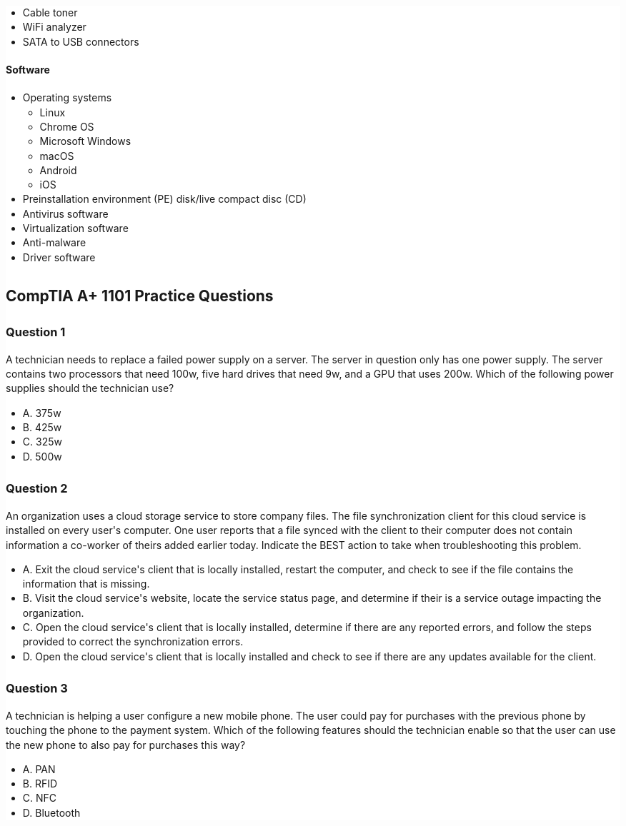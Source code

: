 - Cable toner
- WiFi analyzer
- SATA to USB connectors
#### Software
- Operating systems
  - Linux
  - Chrome OS
  - Microsoft Windows
  - macOS
  - Android
  - iOS
- Preinstallation environment (PE)
disk/live compact disc (CD)
- Antivirus software
- Virtualization software
- Anti-malware
- Driver software

## CompTIA A+ 1101 Practice Questions
### Question 1
A technician needs to replace a failed power supply on a server. The server in question only has one power supply. The server contains two processors that need 100w, five hard drives that need 9w, and a GPU that uses 200w. Which of the following power supplies should the technician use?

- A. 375w
- B. 425w
- C. 325w
- D. 500w

### Question 2
An organization uses a cloud storage service to store company files. The file synchronization client for this cloud service is installed on every user's computer. One user reports that a file synced with the client to their computer does not contain information a co-worker of theirs added earlier today. Indicate the BEST action to take when troubleshooting this problem.

- A. Exit the cloud service's client that is locally installed, restart the computer, and check to see if the file contains the information that is missing.
- B. Visit the cloud service's website, locate the service status page, and determine if their is a service outage impacting the organization.
- C. Open the cloud service's client that is locally installed, determine if there are any reported errors, and follow the steps provided to correct the synchronization errors.
- D. Open the cloud service's client that is locally installed and check to see if there are any updates available for the client.

### Question 3
A technician is helping a user configure a new mobile phone. The user could pay for purchases with the previous phone by touching the phone to the payment system. Which of the following features should the technician enable so that the user can use the new phone to also pay for purchases this way?

- A. PAN
- B. RFID
- C. NFC
- D. Bluetooth
